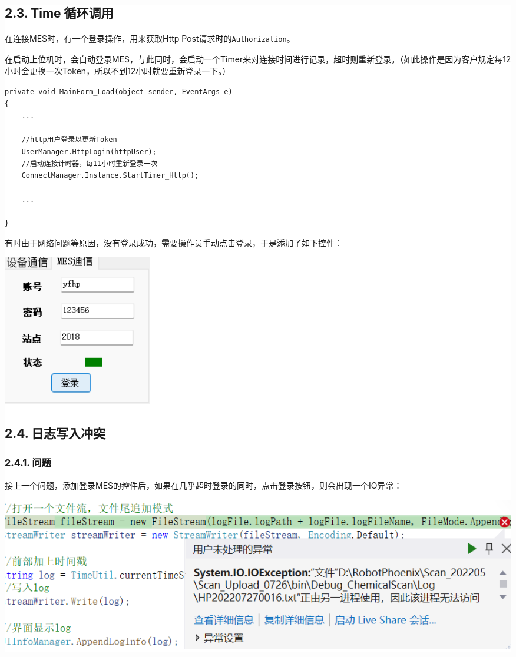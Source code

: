 
## 2.3. Time 循环调用

在连接MES时，有一个登录操作，用来获取Http Post请求时的`Authorization`。

在启动上位机时，会自动登录MES，与此同时，会启动一个Timer来对连接时间进行记录，超时则重新登录。（如此操作是因为客户规定每12小时会更换一次Token，所以不到12小时就要重新登录一下。）

```CSharp
private void MainForm_Load(object sender, EventArgs e)
{
    ...

    //http用户登录以更新Token
    UserManager.HttpLogin(httpUser);
    //启动连接计时器，每11小时重新登录一次
    ConnectManager.Instance.StartTimer_Http();

    ...

}
```

有时由于网络问题等原因，没有登录成功，需要操作员手动点击登录，于是添加了如下控件：

![](imgs/上位机扫码上传软件开发笔记.md/2022-07-27-14-00-54.png)

## 2.4. 日志写入冲突

### 2.4.1. 问题

接上一个问题，添加登录MES的控件后，如果在几乎超时登录的同时，点击登录按钮，则会出现一个IO异常：

![](imgs/上位机扫码上传软件开发笔记.md/2022-07-27-14-01-08.png)

